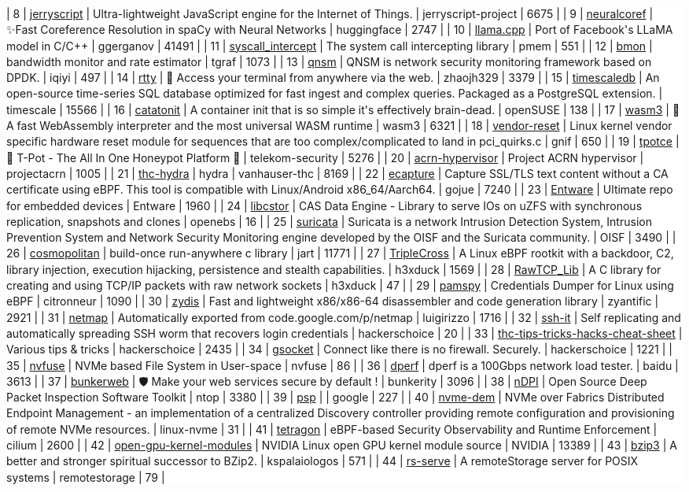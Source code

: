 | 8 |  [jerryscript](https://github.com/jerryscript-project/jerryscript) | Ultra-lightweight JavaScript engine for the Internet of Things. | jerryscript-project | 6675 |
| 9 |  [neuralcoref](https://github.com/huggingface/neuralcoref) | ✨Fast Coreference Resolution in spaCy with Neural Networks | huggingface | 2747 |
| 10 |  [llama.cpp](https://github.com/ggerganov/llama.cpp) | Port of Facebook&#39;s LLaMA model in C/C++ | ggerganov | 41491 |
| 11 |  [syscall_intercept](https://github.com/pmem/syscall_intercept) | The system call intercepting library | pmem | 551 |
| 12 |  [bmon](https://github.com/tgraf/bmon) | bandwidth monitor and rate estimator | tgraf | 1073 |
| 13 |  [qnsm](https://github.com/iqiyi/qnsm) | QNSM is network security monitoring framework based on DPDK. | iqiyi | 497 |
| 14 |  [rtty](https://github.com/zhaojh329/rtty) | 🐛 Access your terminal from anywhere via the web. | zhaojh329 | 3379 |
| 15 |  [timescaledb](https://github.com/timescale/timescaledb) | An open-source time-series SQL database optimized for fast ingest and complex queries.  Packaged as a PostgreSQL extension. | timescale | 15566 |
| 16 |  [catatonit](https://github.com/openSUSE/catatonit) | A container init that is so simple it&#39;s effectively brain-dead. | openSUSE | 138 |
| 17 |  [wasm3](https://github.com/wasm3/wasm3) | 🚀 A fast WebAssembly interpreter and the most universal WASM runtime | wasm3 | 6321 |
| 18 |  [vendor-reset](https://github.com/gnif/vendor-reset) | Linux kernel vendor specific hardware reset module for sequences that are too complex/complicated to land in pci_quirks.c | gnif | 650 |
| 19 |  [tpotce](https://github.com/telekom-security/tpotce) | 🍯 T-Pot - The All In One Honeypot Platform 🐝 | telekom-security | 5276 |
| 20 |  [acrn-hypervisor](https://github.com/projectacrn/acrn-hypervisor) | Project ACRN hypervisor | projectacrn | 1005 |
| 21 |  [thc-hydra](https://github.com/vanhauser-thc/thc-hydra) | hydra | vanhauser-thc | 8169 |
| 22 |  [ecapture](https://github.com/gojue/ecapture) | Capture SSL/TLS text content without a CA certificate using eBPF. This tool is compatible with Linux/Android x86_64/Aarch64. | gojue | 7240 |
| 23 |  [Entware](https://github.com/Entware/Entware) | Ultimate repo for embedded devices | Entware | 1960 |
| 24 |  [libcstor](https://github.com/openebs/libcstor) | CAS Data Engine - Library to serve IOs on uZFS with synchronous replication, snapshots and clones | openebs | 16 |
| 25 |  [suricata](https://github.com/OISF/suricata) | Suricata is a network Intrusion Detection System, Intrusion Prevention System and Network Security Monitoring engine developed by the OISF and the Suricata community. | OISF | 3490 |
| 26 |  [cosmopolitan](https://github.com/jart/cosmopolitan) | build-once run-anywhere c library | jart | 11771 |
| 27 |  [TripleCross](https://github.com/h3xduck/TripleCross) | A Linux eBPF rootkit with a backdoor, C2, library injection, execution hijacking, persistence and stealth capabilities. | h3xduck | 1569 |
| 28 |  [RawTCP_Lib](https://github.com/h3xduck/RawTCP_Lib) | A C library for creating and using TCP/IP packets with raw network sockets | h3xduck | 47 |
| 29 |  [pamspy](https://github.com/citronneur/pamspy) | Credentials Dumper for Linux using eBPF | citronneur | 1090 |
| 30 |  [zydis](https://github.com/zyantific/zydis) | Fast and lightweight x86/x86-64 disassembler and code generation library | zyantific | 2921 |
| 31 |  [netmap](https://github.com/luigirizzo/netmap) | Automatically exported from code.google.com/p/netmap | luigirizzo | 1716 |
| 32 |  [ssh-it](https://github.com/hackerschoice/ssh-it) | Self replicating and automatically spreading SSH worm that recovers login credentials | hackerschoice | 20 |
| 33 |  [thc-tips-tricks-hacks-cheat-sheet](https://github.com/hackerschoice/thc-tips-tricks-hacks-cheat-sheet) | Various tips &amp; tricks | hackerschoice | 2435 |
| 34 |  [gsocket](https://github.com/hackerschoice/gsocket) | Connect like there is no firewall. Securely. | hackerschoice | 1221 |
| 35 |  [nvfuse](https://github.com/nvfuse/nvfuse) | NVMe based File System in User-space | nvfuse | 86 |
| 36 |  [dperf](https://github.com/baidu/dperf) | dperf is a 100Gbps network load tester. | baidu | 3613 |
| 37 |  [bunkerweb](https://github.com/bunkerity/bunkerweb) | 🛡️ Make your web services secure by default ! | bunkerity | 3096 |
| 38 |  [nDPI](https://github.com/ntop/nDPI) | Open Source Deep Packet Inspection Software Toolkit | ntop | 3380 |
| 39 |  [psp](https://github.com/google/psp) |  | google | 227 |
| 40 |  [nvme-dem](https://github.com/linux-nvme/nvme-dem) | NVMe over Fabrics Distributed Endpoint Management - an implementation of a centralized Discovery controller providing remote configuration and provisioning of remote NVMe resources. | linux-nvme | 31 |
| 41 |  [tetragon](https://github.com/cilium/tetragon) | eBPF-based Security Observability and Runtime Enforcement | cilium | 2600 |
| 42 |  [open-gpu-kernel-modules](https://github.com/NVIDIA/open-gpu-kernel-modules) | NVIDIA Linux open GPU kernel module source | NVIDIA | 13389 |
| 43 |  [bzip3](https://github.com/kspalaiologos/bzip3) | A better and stronger spiritual successor to BZip2. | kspalaiologos | 571 |
| 44 |  [rs-serve](https://github.com/remotestorage/rs-serve) | A remoteStorage server for POSIX systems | remotestorage | 79 |